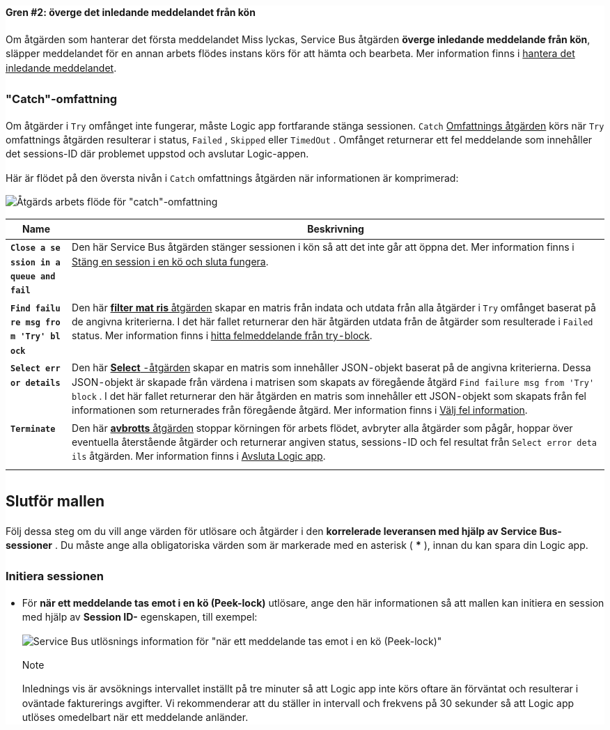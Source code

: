 <a name="abandon-initial-message"></a>

#### <a name="branch-2-abandon-initial-message-from-the-queue"></a>Gren #2: överge det inledande meddelandet från kön

Om åtgärden som hanterar det första meddelandet Miss lyckas, Service Bus åtgärden **överge inledande meddelande från kön**, släpper meddelandet för en annan arbets flödes instans körs för att hämta och bearbeta. Mer information finns i [hantera det inledande meddelandet](#handle-initial-message).

<a name="catch-scope"></a>

### <a name="catch-scope"></a>"Catch"-omfattning

Om åtgärder i `Try` omfånget inte fungerar, måste Logic app fortfarande stänga sessionen. `Catch` [Omfattnings åtgärden](../logic-apps/logic-apps-control-flow-run-steps-group-scopes.md) körs när `Try` omfattnings åtgärden resulterar i status, `Failed` , `Skipped` eller `TimedOut` . Omfånget returnerar ett fel meddelande som innehåller det sessions-ID där problemet uppstod och avslutar Logic-appen.

Här är flödet på den översta nivån i `Catch` omfattnings åtgärden när informationen är komprimerad:

![Åtgärds arbets flöde för "catch"-omfattning](./media/send-related-messages-sequential-convoy/catch-scope-action.png)

| Name | Beskrivning |
|------|-------------|
| **`Close a session in a queue and fail`** | Den här Service Bus åtgärden stänger sessionen i kön så att det inte går att öppna det. Mer information finns i [Stäng en session i en kö och sluta fungera](#close-session-fail). |
| **`Find failure msg from 'Try' block`** | Den här [ **filter mat ris** åtgärden](../logic-apps/logic-apps-perform-data-operations.md#filter-array-action) skapar en matris från indata och utdata från alla åtgärder i `Try` omfånget baserat på de angivna kriterierna. I det här fallet returnerar den här åtgärden utdata från de åtgärder som resulterade i `Failed` status. Mer information finns i [hitta felmeddelande från try-block](#find-failure-message). |
| **`Select error details`** | Den här [ **Select** -åtgärden](../logic-apps/logic-apps-perform-data-operations.md#select-action) skapar en matris som innehåller JSON-objekt baserat på de angivna kriterierna. Dessa JSON-objekt är skapade från värdena i matrisen som skapats av föregående åtgärd `Find failure msg from 'Try' block` . I det här fallet returnerar den här åtgärden en matris som innehåller ett JSON-objekt som skapats från fel informationen som returnerades från föregående åtgärd. Mer information finns i [Välj fel information](#select-error-details). |
| **`Terminate`** | Den här [ **avbrotts** åtgärden](../logic-apps/logic-apps-workflow-actions-triggers.md#terminate-action) stoppar körningen för arbets flödet, avbryter alla åtgärder som pågår, hoppar över eventuella återstående åtgärder och returnerar angiven status, sessions-ID och fel resultat från `Select error details` åtgärden. Mer information finns i [Avsluta Logic app](#terminate-logic-app). |
|||

<a name="complete-template"></a>

## <a name="complete-the-template"></a>Slutför mallen

Följ dessa steg om du vill ange värden för utlösare och åtgärder i den **korrelerade leveransen med hjälp av Service Bus-sessioner** . Du måste ange alla obligatoriska värden som är markerade med en asterisk ( **\*** ), innan du kan spara din Logic app.

<a name="initialize-session"></a>

### <a name="initialize-the-session"></a>Initiera sessionen

* För **när ett meddelande tas emot i en kö (Peek-lock)** utlösare, ange den här informationen så att mallen kan initiera en session med hjälp av **Session ID-** egenskapen, till exempel:

  ![Service Bus utlösnings information för "när ett meddelande tas emot i en kö (Peek-lock)"](./media/send-related-messages-sequential-convoy/service-bus-check-message-peek-lock-trigger.png)

  > [!NOTE]
  > Inlednings vis är avsöknings intervallet inställt på tre minuter så att Logic app inte körs oftare än förväntat och resulterar i oväntade fakturerings avgifter. Vi rekommenderar att du ställer in intervall och frekvens på 30 sekunder så att Logic app utlöses omedelbart när ett meddelande anländer.
